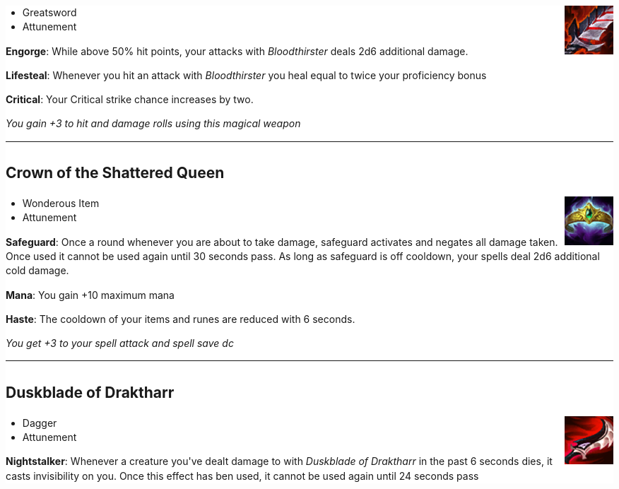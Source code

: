 <img src="https://github.com/Sebastianhju/Runeterra-5e/blob/main/img-items/Bloodthirster.png" Align=right width=8% height=8%>

- Greatsword
- Attunement

**Engorge**: While above 50% hit points, your attacks with _Bloodthirster_ deals 2d6 additional damage. 

**Lifesteal**: Whenever you hit an attack with _Bloodthirster_ you heal equal to twice your proficiency bonus

**Critical**: Your Critical strike chance increases by two. 

_You gain +3 to hit and damage rolls using this magical weapon_

---

## Crown of the Shattered Queen

<img src="https://github.com/Sebastianhju/Runeterra-5e/blob/main/img-items/Crown of the Shattered Queen.png" Align=right width=8% height=8%>

- Wonderous Item
- Attunement 

**Safeguard**: Once a round whenever you are about to take damage, safeguard activates and negates all damage taken. Once used it cannot be used again until 30 seconds pass. As long as safeguard is off cooldown, your spells deal 2d6 additional cold damage. 

**Mana**: You gain +10 maximum mana

**Haste**: The cooldown of your items and runes are reduced with 6 seconds.

_You get +3 to your spell attack and spell save dc_

---

## Duskblade of Draktharr

<img src="https://github.com/Sebastianhju/Runeterra-5e/blob/main/img-items/Duskblade of Draktharr.png" Align=right width=8% height=8%>

- Dagger
- Attunement

**Nightstalker**: Whenever a creature you've dealt damage to with _Duskblade of Draktharr_ in the past 6 seconds dies, it casts invisibility on you. Once this effect has ben used, it cannot be used again until 24 seconds pass
